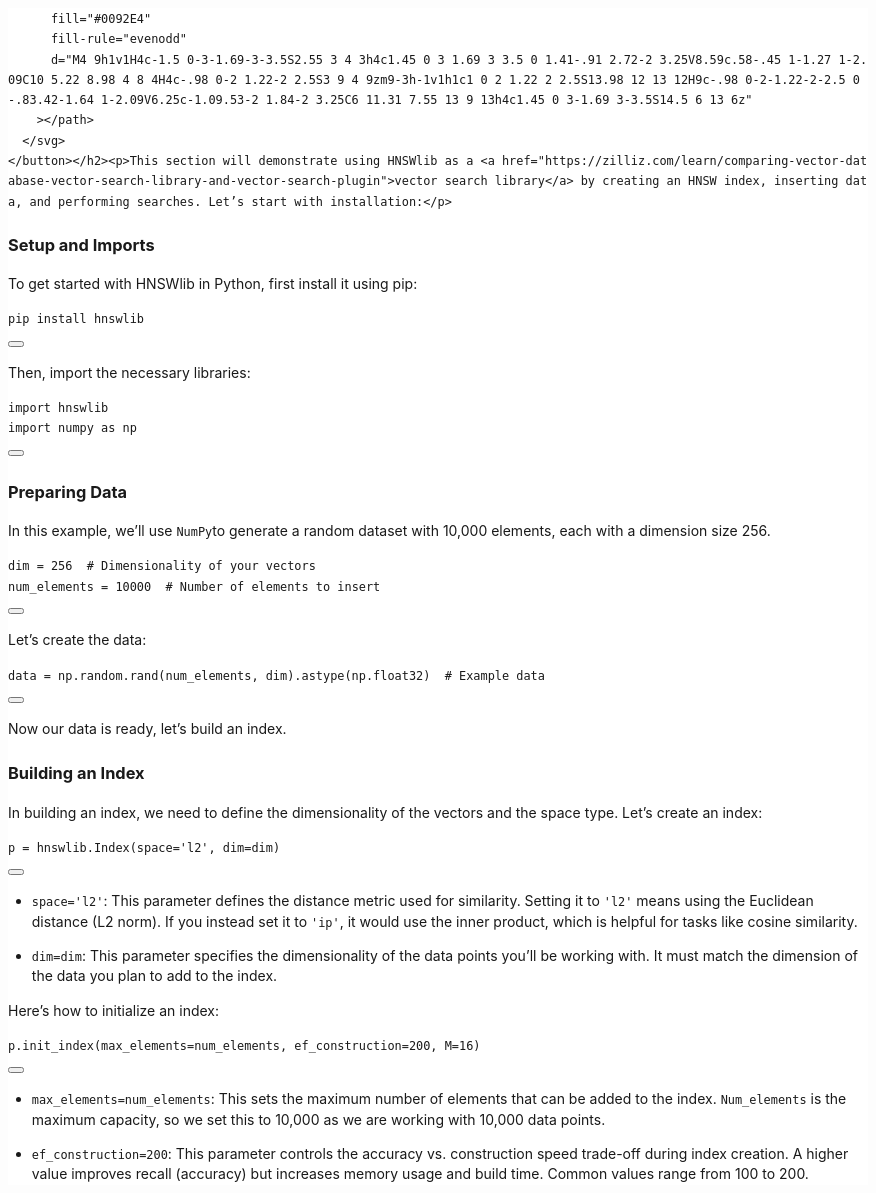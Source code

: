           fill="#0092E4"
          fill-rule="evenodd"
          d="M4 9h1v1H4c-1.5 0-3-1.69-3-3.5S2.55 3 4 3h4c1.45 0 3 1.69 3 3.5 0 1.41-.91 2.72-2 3.25V8.59c.58-.45 1-1.27 1-2.09C10 5.22 8.98 4 8 4H4c-.98 0-2 1.22-2 2.5S3 9 4 9zm9-3h-1v1h1c1 0 2 1.22 2 2.5S13.98 12 13 12H9c-.98 0-2-1.22-2-2.5 0-.83.42-1.64 1-2.09V6.25c-1.09.53-2 1.84-2 3.25C6 11.31 7.55 13 9 13h4c1.45 0 3-1.69 3-3.5S14.5 6 13 6z"
        ></path>
      </svg>
    </button></h2><p>This section will demonstrate using HNSWlib as a <a href="https://zilliz.com/learn/comparing-vector-database-vector-search-library-and-vector-search-plugin">vector search library</a> by creating an HNSW index, inserting data, and performing searches. Let’s start with installation:</p>
<h3 id="Setup-and-Imports" class="common-anchor-header">Setup and Imports</h3><p>To get started with HNSWlib in Python, first install it using pip:</p>
<pre><code translate="no">pip install hnswlib
<button class="copy-code-btn"></button></code></pre>
<p>Then, import the necessary libraries:</p>
<pre><code translate="no"><span class="hljs-keyword">import</span> hnswlib 
<span class="hljs-keyword">import</span> numpy <span class="hljs-keyword">as</span> np
<button class="copy-code-btn"></button></code></pre>
<h3 id="Preparing-Data" class="common-anchor-header">Preparing Data</h3><p>In this example, we’ll use <code translate="no">NumPy</code>to generate a random dataset with 10,000 elements, each with a dimension size 256.</p>
<pre><code translate="no">dim = <span class="hljs-number">256</span>  <span class="hljs-comment"># Dimensionality of your vectors</span>
num_elements = <span class="hljs-number">10000</span>  <span class="hljs-comment"># Number of elements to insert</span>
<button class="copy-code-btn"></button></code></pre>
<p>Let’s create the data:</p>
<pre><code translate="no">data = np.random.rand(num_elements, dim).astype(np.float32)  <span class="hljs-comment"># Example data</span>
<button class="copy-code-btn"></button></code></pre>
<p>Now our data is ready, let’s build an index.</p>
<h3 id="Building-an-Index" class="common-anchor-header">Building an Index</h3><p>In building an index, we need to define the dimensionality of the vectors and the space type. Let’s create an index:</p>
<pre><code translate="no">p = hnswlib.<span class="hljs-title class_">Index</span>(space=<span class="hljs-string">&#x27;l2&#x27;</span>, dim=dim)
<button class="copy-code-btn"></button></code></pre>
<ul>
<li><code translate="no">space='l2'</code>: This parameter defines the distance metric used for similarity. Setting it to <code translate="no">'l2'</code> means using the Euclidean distance (L2 norm). If you instead set it to <code translate="no">'ip'</code>, it would use the inner product, which is helpful for tasks like cosine similarity.</li>
</ul>
<ul>
<li><code translate="no">dim=dim</code>: This parameter specifies the dimensionality of the data points you’ll be working with. It must match the dimension of the data you plan to add to the index.</li>
</ul>
<p>Here’s how to initialize an index:</p>
<pre><code translate="no">p.init_index(max_elements=num_elements, ef_construction=200, M=16)
<button class="copy-code-btn"></button></code></pre>
<ul>
<li><code translate="no">max_elements=num_elements</code>: This sets the maximum number of elements that can be added to the index. <code translate="no">Num_elements</code> is the maximum capacity, so we set this to 10,000 as we are working with 10,000 data points.</li>
</ul>
<ul>
<li><code translate="no">ef_construction=200</code>: This parameter controls the accuracy vs. construction speed trade-off during index creation. A higher value improves recall (accuracy) but increases memory usage and build time. Common values range from 100 to 200.</li>
</ul>
<ul>
